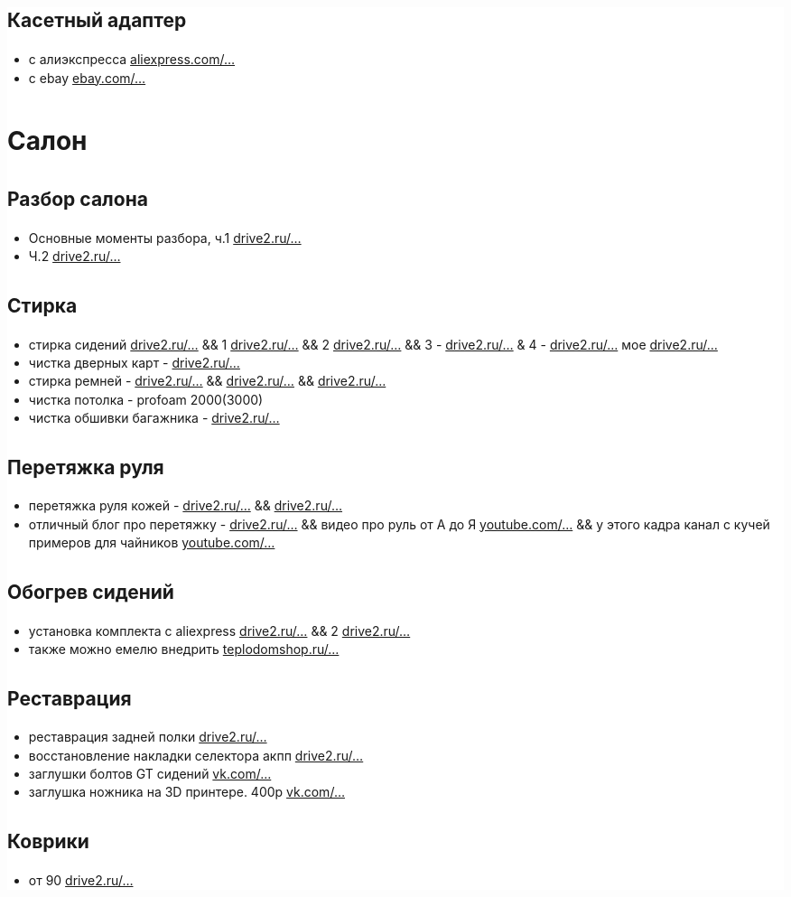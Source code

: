 ## Касетный адаптер
- с алиэкспресса [aliexpress.com/…](https://ru.aliexpress.com/category/202003359/car-cassette-player.html)
- c ebay [ebay.com/…](https://ru.ebay.com/b/Audio-Player-Cassette-Adapters/73835/bn_880227)



# Салон

## Разбор салона
- Основные моменты разбора, ч.1 [drive2.ru/…](https://www.drive2.ru/l/1984873/)
- Ч.2 [drive2.ru/…](https://www.drive2.ru/l/1988627/)

## Стирка 
- стирка сидений [drive2.ru/…](https://drive2.ru/l/5778131) && 1 [drive2.ru/…](https://drive2.ru/l/3127865/) && 2 [drive2.ru/…](https://drive2.ru/l/3127917/) && 3 - [drive2.ru/…](https://drive2.ru/l/3493436/)   & 4 - [drive2.ru/…](https://drive2.ru/l/3493488/)  мое [drive2.ru/…](https://drive2.ru/l/472948880447635527/)
- чистка дверных карт - [drive2.ru/…](https://drive2.ru/l/476490957156515911/)
- стирка ремней - [drive2.ru/…](https://drive2.ru/l/5105451/) && [drive2.ru/…](https://drive2.ru/l/481174601812934667/) && [drive2.ru/…](https://drive2.ru/l/566390051500459618)
- чистка потолка - profoam 2000(3000)
- чистка обшивки багажника - [drive2.ru/…](https://drive2.ru/l/554917747176244881)

## Перетяжка руля
- перетяжка руля кожей - [drive2.ru/…](https://drive2.ru/l/10593858/) && [drive2.ru/…](https://drive2.ru/l/10593960/)
- отличный блог про перетяжку  - [drive2.ru/…](https://drive2.ru/users/vir17o9/#blog) && видео про руль от А до Я [youtube.com/…](https://www.youtube.com/watch?v=ODcGWn9yhpE) && у этого кадра канал с кучей примеров для чайников [youtube.com/…](https://www.youtube.com/watch?v=aijGg1AOJ54)

## Обогрев сидений
- установка комплекта с aliexpress [drive2.ru/…](https://drive2.ru/l/7384641/) && 2 [drive2.ru/…](https://drive2.ru/l/7424506/)
- также можно емелю внедрить [teplodomshop.ru/…](http://teplodomshop.ru/cat/Ustanovochnye-komplekty-podogrevov-sideniy-serii-Emelya.htm)

## Реставрация
- реставрация задней полки [drive2.ru/…](https://drive2.ru/l/572415650098584032/)
- восстановление накладки селектора акпп [drive2.ru/…](https://drive2.ru/l/549854771008241889/)
- заглушки болтов GT сидений [vk.com/…](https://vk.com/wall-31295460_691030)
- заглушка ножника на 3D принтере. 400р [vk.com/…](https://vk.com/wall-31295460_762216)

## Коврики
- от 90 [drive2.ru/…](https://drive2.ru/l/558384232460714188/)
